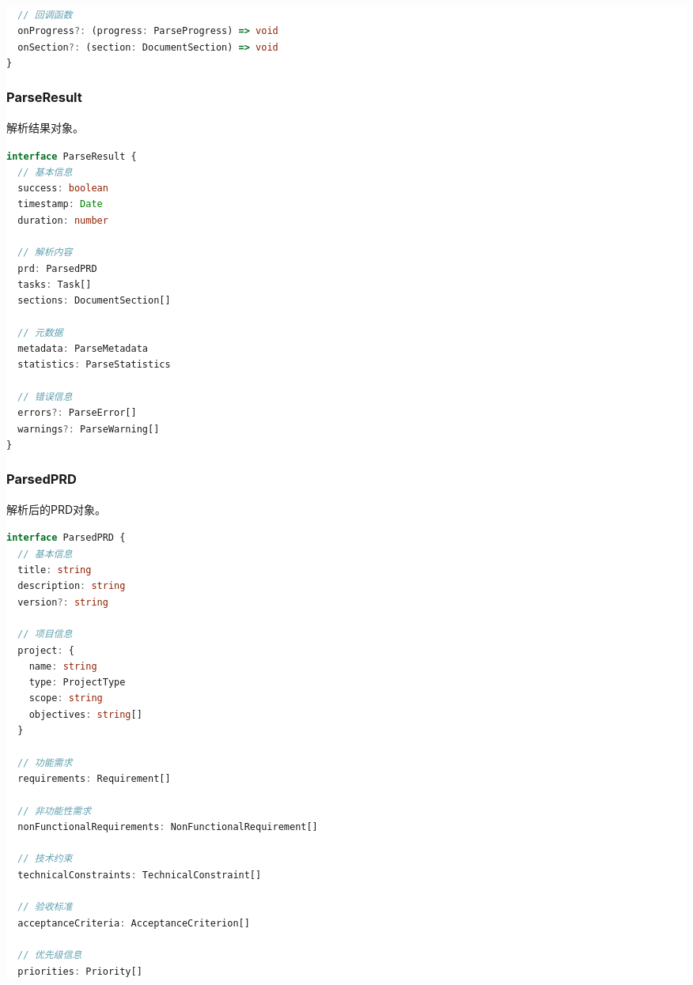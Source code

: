 ```typescript
  // 回调函数
  onProgress?: (progress: ParseProgress) => void
  onSection?: (section: DocumentSection) => void
}
```

### ParseResult

解析结果对象。

```typescript
interface ParseResult {
  // 基本信息
  success: boolean
  timestamp: Date
  duration: number
  
  // 解析内容
  prd: ParsedPRD
  tasks: Task[]
  sections: DocumentSection[]
  
  // 元数据
  metadata: ParseMetadata
  statistics: ParseStatistics
  
  // 错误信息
  errors?: ParseError[]
  warnings?: ParseWarning[]
}
```

### ParsedPRD

解析后的PRD对象。

```typescript
interface ParsedPRD {
  // 基本信息
  title: string
  description: string
  version?: string
  
  // 项目信息
  project: {
    name: string
    type: ProjectType
    scope: string
    objectives: string[]
  }
  
  // 功能需求
  requirements: Requirement[]
  
  // 非功能性需求
  nonFunctionalRequirements: NonFunctionalRequirement[]
  
  // 技术约束
  technicalConstraints: TechnicalConstraint[]
  
  // 验收标准
  acceptanceCriteria: AcceptanceCriterion[]
  
  // 优先级信息
  priorities: Priority[]
```